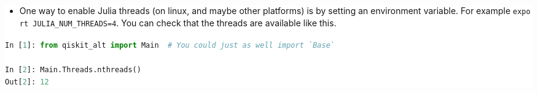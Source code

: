 * One way to enable Julia threads (on linux, and maybe other platforms) is by setting an environment variable.
For example `export JULIA_NUM_THREADS=4`. You can check that the threads are available like this.
```python
In [1]: from qiskit_alt import Main  # You could just as well import `Base`

In [2]: Main.Threads.nthreads()
Out[2]: 12
```
